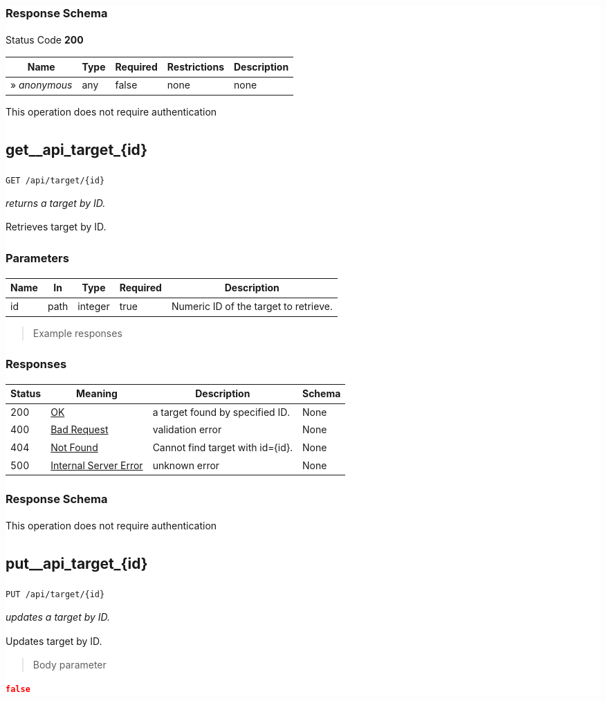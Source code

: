 <h3 id="get__api_target-responseschema">Response Schema</h3>

Status Code **200**

|Name|Type|Required|Restrictions|Description|
|---|---|---|---|---|
|» *anonymous*|any|false|none|none|

<aside class="success">
This operation does not require authentication
</aside>

## get__api_target_{id}

`GET /api/target/{id}`

*returns a target by ID.*

Retrieves target by ID.

<h3 id="get__api_target_{id}-parameters">Parameters</h3>

|Name|In|Type|Required|Description|
|---|---|---|---|---|
|id|path|integer|true|Numeric ID of the target to retrieve.|

> Example responses

<h3 id="get__api_target_{id}-responses">Responses</h3>

|Status|Meaning|Description|Schema|
|---|---|---|---|
|200|[OK](https://tools.ietf.org/html/rfc7231#section-6.3.1)|a target found by specified ID.|None|
|400|[Bad Request](https://tools.ietf.org/html/rfc7231#section-6.5.1)|validation error|None|
|404|[Not Found](https://tools.ietf.org/html/rfc7231#section-6.5.4)|Cannot find target with id={id}.|None|
|500|[Internal Server Error](https://tools.ietf.org/html/rfc7231#section-6.6.1)|unknown error|None|

<h3 id="get__api_target_{id}-responseschema">Response Schema</h3>

<aside class="success">
This operation does not require authentication
</aside>

## put__api_target_{id}

`PUT /api/target/{id}`

*updates a target by ID.*

Updates target by ID.

> Body parameter

```json
false
```
